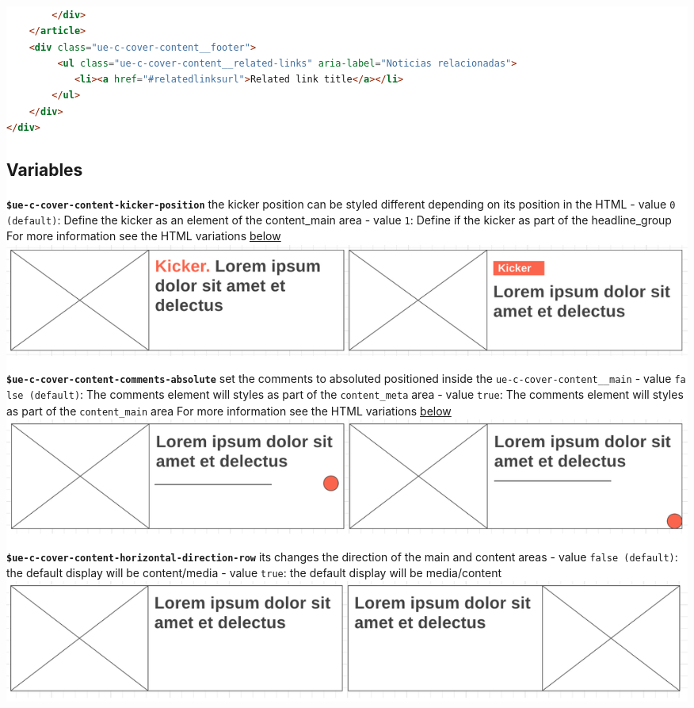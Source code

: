 ```html
        </div>
    </article>
    <div class="ue-c-cover-content__footer">
         <ul class="ue-c-cover-content__related-links" aria-label="Noticias relacionadas">
            <li><a href="#relatedlinksurl">Related link title</a></li>
        </ul>
    </div>
</div>
```

## Variables
__`$ue-c-cover-content-kicker-position`__ the kicker position can be styled different depending on its position in the HTML
    - value `0 (default)`: Define the kicker as an element of the content_main area
    - value `1`: Define if the kicker as part of the headline_group
For more information see the HTML variations [below](#html-variations)
![alt text](docs/img/01.png "kicker examples")  

__`$ue-c-cover-content-comments-absolute`__ set the comments to absoluted positioned inside the `ue-c-cover-content__main`
    - value `false (default)`: The comments element will styles as part of the `content_meta` area
    - value `true`: The comments element will styles as part of the `content_main` area
For more information see the HTML variations [below](#html-variations)
![alt text](docs/img/02.png "comments example")

__`$ue-c-cover-content-horizontal-direction-row`__ its changes the direction of the main and content areas
    - value `false (default)`: the default display will be content/media
    - value `true`: the default display will be media/content
![alt text](docs/img/05.png "display examples")
